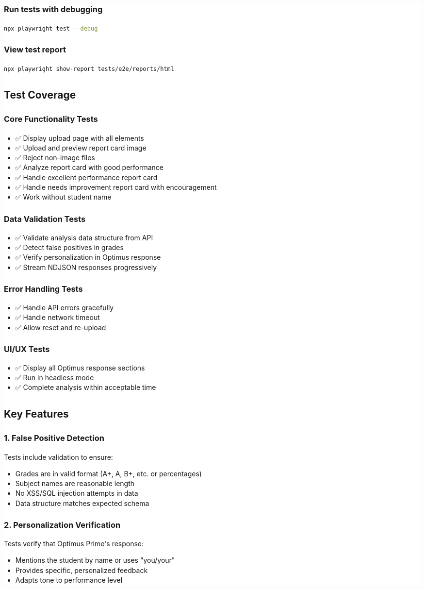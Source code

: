 ### Run tests with debugging
```bash
npx playwright test --debug
```

### View test report
```bash
npx playwright show-report tests/e2e/reports/html
```

## Test Coverage

### Core Functionality Tests
- ✅ Display upload page with all elements
- ✅ Upload and preview report card image
- ✅ Reject non-image files
- ✅ Analyze report card with good performance
- ✅ Handle excellent performance report card
- ✅ Handle needs improvement report card with encouragement
- ✅ Work without student name

### Data Validation Tests
- ✅ Validate analysis data structure from API
- ✅ Detect false positives in grades
- ✅ Verify personalization in Optimus response
- ✅ Stream NDJSON responses progressively

### Error Handling Tests
- ✅ Handle API errors gracefully
- ✅ Handle network timeout
- ✅ Allow reset and re-upload

### UI/UX Tests
- ✅ Display all Optimus response sections
- ✅ Run in headless mode
- ✅ Complete analysis within acceptable time

## Key Features

### 1. False Positive Detection
Tests include validation to ensure:
- Grades are in valid format (A+, A, B+, etc. or percentages)
- Subject names are reasonable length
- No XSS/SQL injection attempts in data
- Data structure matches expected schema

### 2. Personalization Verification
Tests verify that Optimus Prime's response:
- Mentions the student by name or uses "you/your"
- Provides specific, personalized feedback
- Adapts tone to performance level
